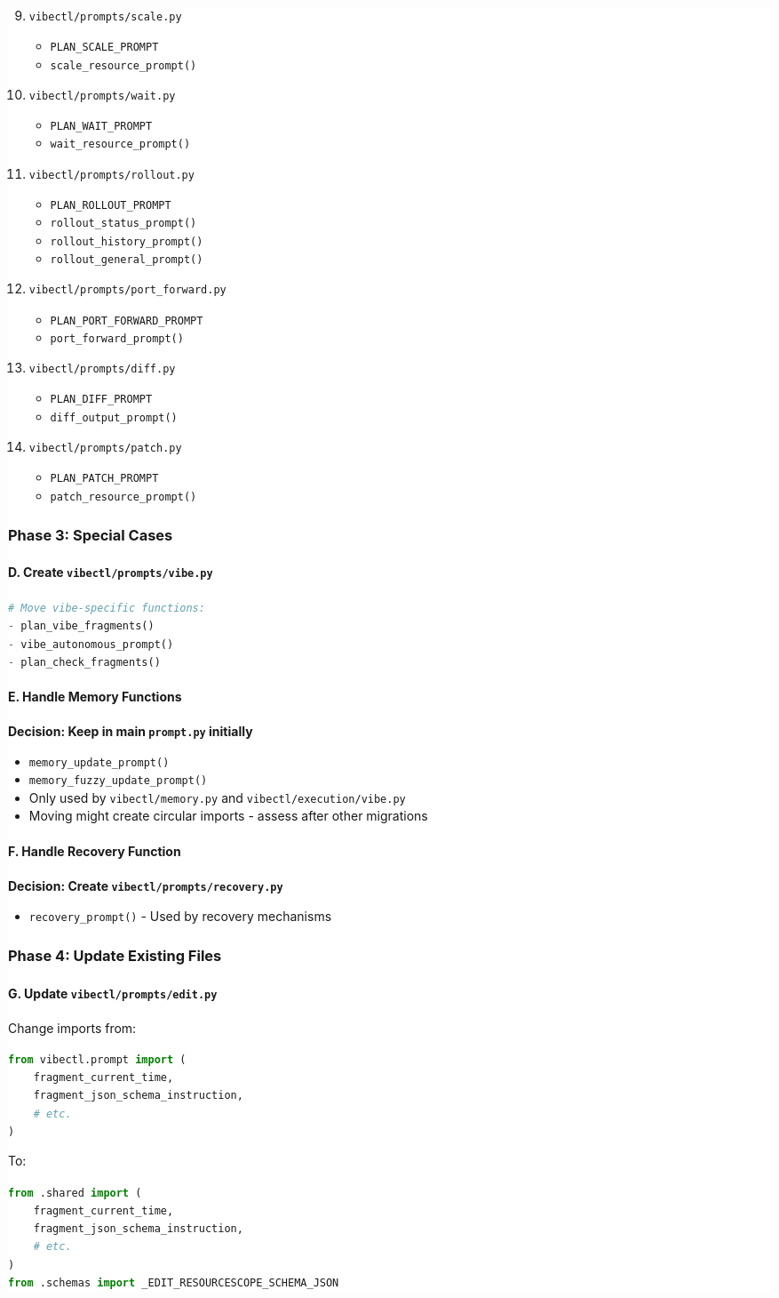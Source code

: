 9. `vibectl/prompts/scale.py`
   - `PLAN_SCALE_PROMPT`
   - `scale_resource_prompt()`

10. `vibectl/prompts/wait.py`
    - `PLAN_WAIT_PROMPT`
    - `wait_resource_prompt()`

11. `vibectl/prompts/rollout.py`
    - `PLAN_ROLLOUT_PROMPT`
    - `rollout_status_prompt()`
    - `rollout_history_prompt()`
    - `rollout_general_prompt()`

12. `vibectl/prompts/port_forward.py`
    - `PLAN_PORT_FORWARD_PROMPT`
    - `port_forward_prompt()`

13. `vibectl/prompts/diff.py`
    - `PLAN_DIFF_PROMPT`
    - `diff_output_prompt()`

14. `vibectl/prompts/patch.py`
    - `PLAN_PATCH_PROMPT`
    - `patch_resource_prompt()`

### Phase 3: Special Cases

#### D. Create `vibectl/prompts/vibe.py`
```python
# Move vibe-specific functions:
- plan_vibe_fragments()
- vibe_autonomous_prompt()
- plan_check_fragments()
```

#### E. Handle Memory Functions
**Decision: Keep in main `prompt.py` initially**
- `memory_update_prompt()`
- `memory_fuzzy_update_prompt()`
- Only used by `vibectl/memory.py` and `vibectl/execution/vibe.py`
- Moving might create circular imports - assess after other migrations

#### F. Handle Recovery Function
**Decision: Create `vibectl/prompts/recovery.py`**
- `recovery_prompt()` - Used by recovery mechanisms

### Phase 4: Update Existing Files

#### G. Update `vibectl/prompts/edit.py`
Change imports from:
```python
from vibectl.prompt import (
    fragment_current_time,
    fragment_json_schema_instruction,
    # etc.
)
```
To:
```python
from .shared import (
    fragment_current_time,
    fragment_json_schema_instruction,
    # etc.
)
from .schemas import _EDIT_RESOURCESCOPE_SCHEMA_JSON
```